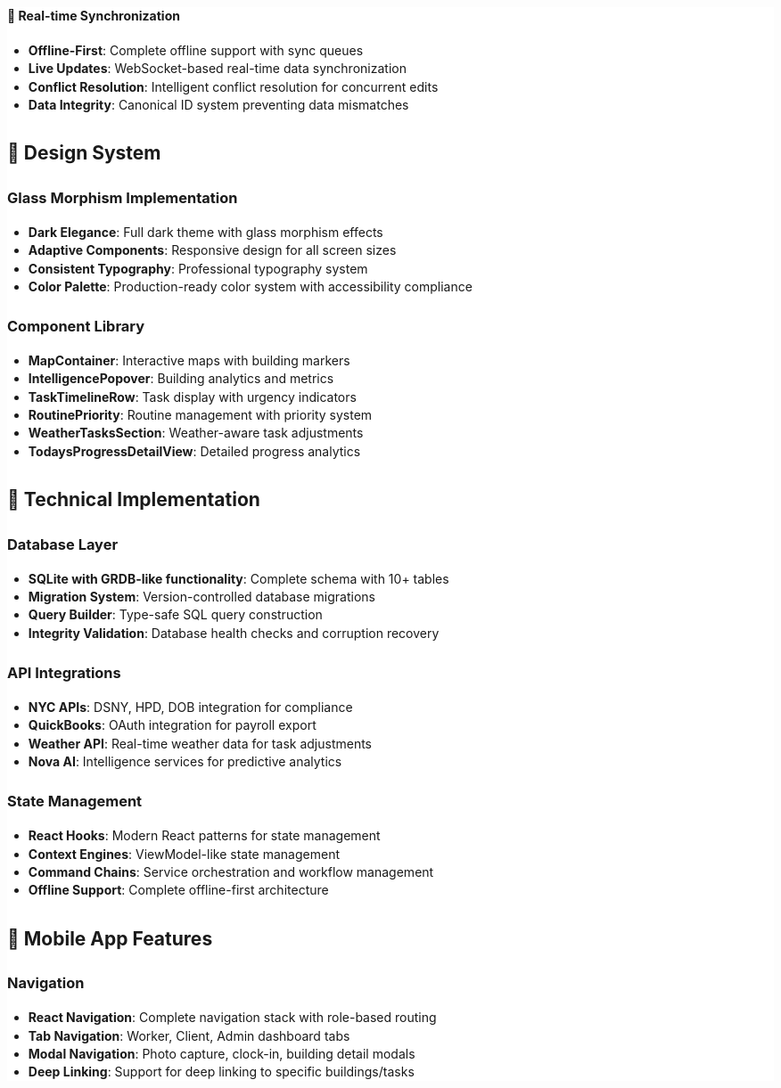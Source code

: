 #### 🔄 **Real-time Synchronization**
- **Offline-First**: Complete offline support with sync queues
- **Live Updates**: WebSocket-based real-time data synchronization
- **Conflict Resolution**: Intelligent conflict resolution for concurrent edits
- **Data Integrity**: Canonical ID system preventing data mismatches

## 🎨 **Design System**

### **Glass Morphism Implementation**
- **Dark Elegance**: Full dark theme with glass morphism effects
- **Adaptive Components**: Responsive design for all screen sizes
- **Consistent Typography**: Professional typography system
- **Color Palette**: Production-ready color system with accessibility compliance

### **Component Library**
- **MapContainer**: Interactive maps with building markers
- **IntelligencePopover**: Building analytics and metrics
- **TaskTimelineRow**: Task display with urgency indicators
- **RoutinePriority**: Routine management with priority system
- **WeatherTasksSection**: Weather-aware task adjustments
- **TodaysProgressDetailView**: Detailed progress analytics

## 🔧 **Technical Implementation**

### **Database Layer**
- **SQLite with GRDB-like functionality**: Complete schema with 10+ tables
- **Migration System**: Version-controlled database migrations
- **Query Builder**: Type-safe SQL query construction
- **Integrity Validation**: Database health checks and corruption recovery

### **API Integrations**
- **NYC APIs**: DSNY, HPD, DOB integration for compliance
- **QuickBooks**: OAuth integration for payroll export
- **Weather API**: Real-time weather data for task adjustments
- **Nova AI**: Intelligence services for predictive analytics

### **State Management**
- **React Hooks**: Modern React patterns for state management
- **Context Engines**: ViewModel-like state management
- **Command Chains**: Service orchestration and workflow management
- **Offline Support**: Complete offline-first architecture

## 📱 **Mobile App Features**

### **Navigation**
- **React Navigation**: Complete navigation stack with role-based routing
- **Tab Navigation**: Worker, Client, Admin dashboard tabs
- **Modal Navigation**: Photo capture, clock-in, building detail modals
- **Deep Linking**: Support for deep linking to specific buildings/tasks
